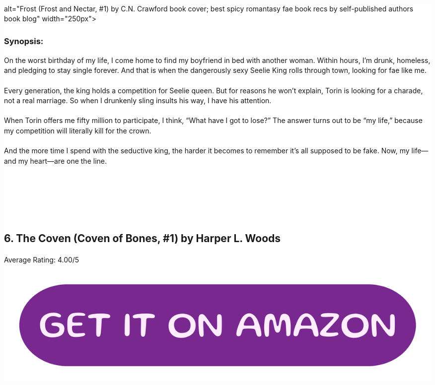 alt="Frost (Frost and Nectar, #1) by C.N. Crawford book cover; best spicy romantasy fae book recs by self-published authors book blog"
width="250px"></a>

### Synopsis:

On the worst birthday of my life, I come home to find my boyfriend in bed with another woman. Within hours, I’m drunk, homeless, and pledging to stay single forever. And that is when the dangerously sexy Seelie King rolls through town, looking for fae like me.
<br/><br/>
Every generation, the king holds a competition for Seelie queen. But for reasons he won’t explain, Torin is looking for a charade, not a real marriage. So when I drunkenly sling insults his way, I have his attention.
<br/><br/>
When Torin offers me fifty million to participate, I think, “What have I got to lose?” The answer turns out to be “my life,” because my competition will literally kill for the crown.
<br/><br/>
And the more time I spend with the seductive king, the harder it becomes to remember it’s all supposed to be fake. Now, my life—and my heart—are one the line.
<br/><br/>
<br/><br/>
<br/><br/>

## 6. The Coven (Coven of Bones, #1) by Harper L. Woods

Average Rating: 4.00/5

<a href="https://amzn.to/3QcsMwx"
target="\_blank"
rel="noopener noreferrer"><img
src="/img/posts/amazonbutton.png"
alt="Get It On Amazon"/>
</a>
